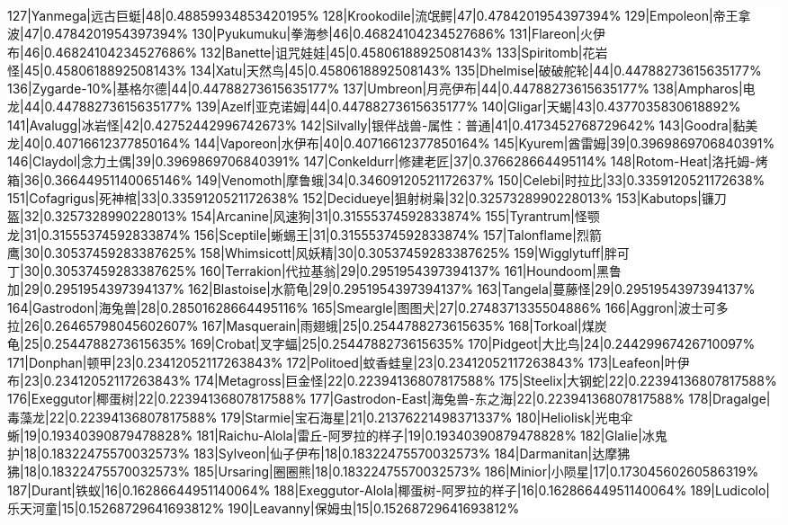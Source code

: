 127|Yanmega|远古巨蜓|48|0.48859934853420195%
128|Krookodile|流氓鳄|47|0.4784201954397394%
129|Empoleon|帝王拿波|47|0.4784201954397394%
130|Pyukumuku|拳海参|46|0.46824104234527686%
131|Flareon|火伊布|46|0.46824104234527686%
132|Banette|诅咒娃娃|45|0.4580618892508143%
133|Spiritomb|花岩怪|45|0.4580618892508143%
134|Xatu|天然鸟|45|0.4580618892508143%
135|Dhelmise|破破舵轮|44|0.44788273615635177%
136|Zygarde-10%|基格尔德|44|0.44788273615635177%
137|Umbreon|月亮伊布|44|0.44788273615635177%
138|Ampharos|电龙|44|0.44788273615635177%
139|Azelf|亚克诺姆|44|0.44788273615635177%
140|Gligar|天蝎|43|0.4377035830618892%
141|Avalugg|冰岩怪|42|0.42752442996742673%
142|Silvally|银伴战兽-属性：普通|41|0.4173452768729642%
143|Goodra|黏美龙|40|0.40716612377850164%
144|Vaporeon|水伊布|40|0.40716612377850164%
145|Kyurem|酋雷姆|39|0.3969869706840391%
146|Claydol|念力土偶|39|0.3969869706840391%
147|Conkeldurr|修建老匠|37|0.376628664495114%
148|Rotom-Heat|洛托姆-烤箱|36|0.36644951140065146%
149|Venomoth|摩鲁蛾|34|0.34609120521172637%
150|Celebi|时拉比|33|0.3359120521172638%
151|Cofagrigus|死神棺|33|0.3359120521172638%
152|Decidueye|狙射树枭|32|0.3257328990228013%
153|Kabutops|镰刀盔|32|0.3257328990228013%
154|Arcanine|风速狗|31|0.31555374592833874%
155|Tyrantrum|怪颚龙|31|0.31555374592833874%
156|Sceptile|蜥蜴王|31|0.31555374592833874%
157|Talonflame|烈箭鹰|30|0.30537459283387625%
158|Whimsicott|风妖精|30|0.30537459283387625%
159|Wigglytuff|胖可丁|30|0.30537459283387625%
160|Terrakion|代拉基翁|29|0.2951954397394137%
161|Houndoom|黑鲁加|29|0.2951954397394137%
162|Blastoise|水箭龟|29|0.2951954397394137%
163|Tangela|蔓藤怪|29|0.2951954397394137%
164|Gastrodon|海兔兽|28|0.28501628664495116%
165|Smeargle|图图犬|27|0.2748371335504886%
166|Aggron|波士可多拉|26|0.26465798045602607%
167|Masquerain|雨翅蛾|25|0.2544788273615635%
168|Torkoal|煤炭龟|25|0.2544788273615635%
169|Crobat|叉字蝠|25|0.2544788273615635%
170|Pidgeot|大比鸟|24|0.24429967426710097%
171|Donphan|顿甲|23|0.23412052117263843%
172|Politoed|蚊香蛙皇|23|0.23412052117263843%
173|Leafeon|叶伊布|23|0.23412052117263843%
174|Metagross|巨金怪|22|0.22394136807817588%
175|Steelix|大钢蛇|22|0.22394136807817588%
176|Exeggutor|椰蛋树|22|0.22394136807817588%
177|Gastrodon-East|海兔兽-东之海|22|0.22394136807817588%
178|Dragalge|毒藻龙|22|0.22394136807817588%
179|Starmie|宝石海星|21|0.21376221498371337%
180|Heliolisk|光电伞蜥|19|0.19340390879478828%
181|Raichu-Alola|雷丘-阿罗拉的样子|19|0.19340390879478828%
182|Glalie|冰鬼护|18|0.18322475570032573%
183|Sylveon|仙子伊布|18|0.18322475570032573%
184|Darmanitan|达摩狒狒|18|0.18322475570032573%
185|Ursaring|圈圈熊|18|0.18322475570032573%
186|Minior|小陨星|17|0.17304560260586319%
187|Durant|铁蚁|16|0.16286644951140064%
188|Exeggutor-Alola|椰蛋树-阿罗拉的样子|16|0.16286644951140064%
189|Ludicolo|乐天河童|15|0.15268729641693812%
190|Leavanny|保姆虫|15|0.15268729641693812%